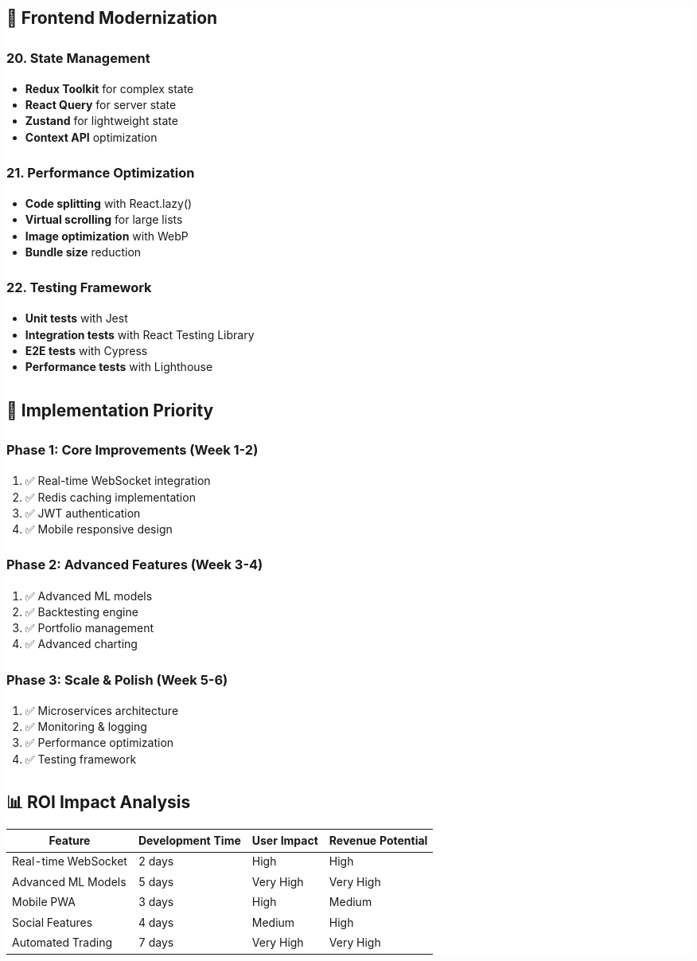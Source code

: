 ## 📱 **Frontend Modernization**

### **20. State Management**
- **Redux Toolkit** for complex state
- **React Query** for server state
- **Zustand** for lightweight state
- **Context API** optimization

### **21. Performance Optimization**
- **Code splitting** with React.lazy()
- **Virtual scrolling** for large lists
- **Image optimization** with WebP
- **Bundle size** reduction

### **22. Testing Framework**
- **Unit tests** with Jest
- **Integration tests** with React Testing Library
- **E2E tests** with Cypress
- **Performance tests** with Lighthouse

## 🎯 **Implementation Priority**

### **Phase 1: Core Improvements (Week 1-2)**
1. ✅ Real-time WebSocket integration
2. ✅ Redis caching implementation
3. ✅ JWT authentication
4. ✅ Mobile responsive design

### **Phase 2: Advanced Features (Week 3-4)**
1. ✅ Advanced ML models
2. ✅ Backtesting engine
3. ✅ Portfolio management
4. ✅ Advanced charting

### **Phase 3: Scale & Polish (Week 5-6)**
1. ✅ Microservices architecture
2. ✅ Monitoring & logging
3. ✅ Performance optimization
4. ✅ Testing framework

## 📊 **ROI Impact Analysis**

| Feature | Development Time | User Impact | Revenue Potential |
|---------|------------------|-------------|-------------------|
| Real-time WebSocket | 2 days | High | High |
| Advanced ML Models | 5 days | Very High | Very High |
| Mobile PWA | 3 days | High | Medium |
| Social Features | 4 days | Medium | High |
| Automated Trading | 7 days | Very High | Very High |
